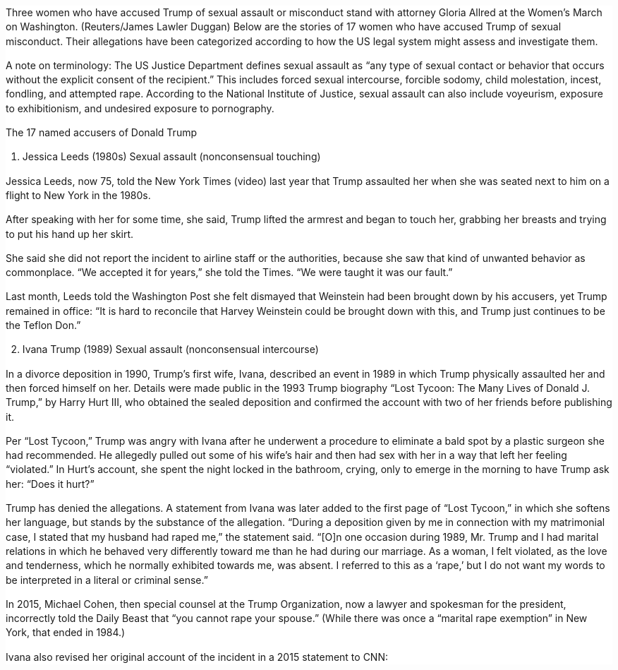 Three women who have accused Trump of sexual assault or misconduct stand with attorney Gloria Allred at the Women’s March on Washington. (Reuters/James Lawler Duggan)
Below are the stories of 17 women who have accused Trump of sexual misconduct. Their allegations have been categorized according to how the US legal system might assess and investigate them.

A note on terminology: The US Justice Department defines sexual assault as “any type of sexual contact or behavior that occurs without the explicit consent of the recipient.” This includes forced sexual intercourse, forcible sodomy, child molestation, incest, fondling, and attempted rape. According to the National Institute of Justice, sexual assault can also include voyeurism, exposure to exhibitionism, and undesired exposure to pornography.

The 17 named accusers of Donald Trump

1. Jessica Leeds (1980s)
Sexual assault (nonconsensual touching)

Jessica Leeds, now 75, told the New York Times (video) last year that Trump assaulted her when she was seated next to him on a flight to New York in the 1980s.

After speaking with her for some time, she said, Trump lifted the armrest and began to touch her, grabbing her breasts and trying to put his hand up her skirt.

She said she did not report the incident to airline staff or the authorities, because she saw that kind of unwanted behavior as commonplace. “We accepted it for years,” she told the Times. “We were taught it was our fault.”

Last month, Leeds told the Washington Post she felt dismayed that Weinstein had been brought down by his accusers, yet Trump remained in office: “It is hard to reconcile that Harvey Weinstein could be brought down with this, and Trump just continues to be the Teflon Don.”

2. Ivana Trump (1989)
Sexual assault (nonconsensual intercourse)

In a divorce deposition  in 1990, Trump’s first wife, Ivana, described an event in 1989 in which Trump physically assaulted her and then forced himself on her. Details were made public in the 1993 Trump biography “Lost Tycoon: The Many Lives of Donald J. Trump,” by Harry Hurt III, who obtained the sealed deposition and confirmed the account with two of her friends before publishing it.

Per “Lost Tycoon,” Trump was angry with Ivana after he underwent a procedure to eliminate a bald spot by a plastic surgeon she had recommended. He allegedly pulled out some of his wife’s hair and then had sex with her in a way that left her feeling “violated.” In Hurt’s account, she spent the night locked in the bathroom, crying, only to emerge in the morning to have Trump ask her: “Does it hurt?”

Trump has denied the allegations. A statement from Ivana was later added to the first page of “Lost Tycoon,” in which she softens her language, but stands by the substance of the allegation. “During a deposition given by me in connection with my matrimonial case, I stated that my husband had raped me,” the statement said. “[O]n one occasion during 1989, Mr. Trump and I had marital relations in which he behaved very differently toward me than he had during our marriage. As a woman, I felt violated, as the love and tenderness, which he normally exhibited towards me, was absent. I referred to this as a ‘rape,’ but I do not want my words to be interpreted in a literal or criminal sense.”

In 2015, Michael Cohen, then special counsel at the Trump Organization, now a lawyer and spokesman for the president, incorrectly told the Daily Beast that “you cannot rape your spouse.” (While there was once a “marital rape exemption” in New York, that ended in 1984.)

Ivana also revised her original account of the incident in a 2015 statement to CNN:
